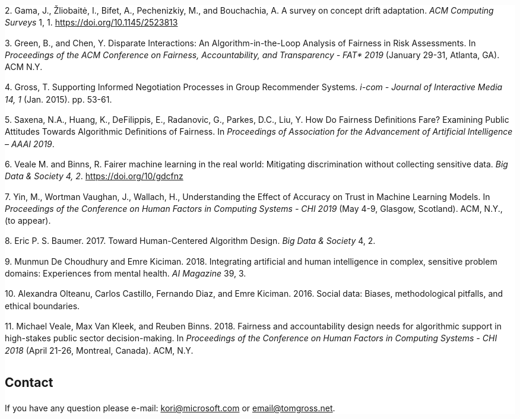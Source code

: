 2\.	Gama, J., Žliobaitė, I., Bifet, A., Pechenizkiy, M., and Bouchachia, A. A survey on concept drift adaptation. *ACM Computing Surveys* 1, 1. https://doi.org/10.1145/2523813

3\.	Green, B., and Chen, Y. Disparate Interactions: An Algorithm-in-the-Loop Analysis of Fairness in Risk Assessments. In *Proceedings of the ACM Conference on Fairness, Accountability, and Transparency - FAT\* 2019* (January 29-31, Atlanta, GA). ACM N.Y.  

4\.	Gross, T. Supporting Informed Negotiation Processes in Group Recommender Systems. *i-com - Journal of Interactive Media 14, 1* (Jan. 2015). pp. 53-61. 

5\.	Saxena, N.A., Huang, K., DeFilippis, E., Radanovic, G., Parkes, D.C., Liu, Y. How Do Fairness Deﬁnitions Fare? Examining Public Attitudes Towards Algorithmic Deﬁnitions of Fairness. In *Proceedings of Association for the Advancement of Artificial Intelligence – AAAI 2019*. 

6\.	Veale M. and Binns, R. Fairer machine learning in the real world: Mitigating discrimination without collecting sensitive data. *Big Data & Society 4, 2*. https://doi.org/10/gdcfnz

7\.	Yin, M., Wortman Vaughan, J., Wallach, H., Understanding the Effect of Accuracy on Trust in Machine Learning Models. In *Proceedings of the Conference on Human Factors in Computing Systems - CHI 2019* (May 4-9, Glasgow, Scotland). ACM, N.Y., (to appear).

8\. Eric P. S. Baumer. 2017. Toward Human-Centered Algorithm Design. *Big Data & Society* 4, 2. 

9\. Munmun De Choudhury and Emre Kiciman. 2018. Integrating artificial and human intelligence in complex, sensitive problem domains: Experiences from mental health. *AI Magazine* 39, 3.

10\. Alexandra Olteanu, Carlos Castillo, Fernando Diaz, and Emre Kiciman. 2016. Social data: Biases, methodological pitfalls, and ethical boundaries.

11\. Michael Veale, Max Van Kleek, and Reuben Binns. 2018. Fairness and accountability design needs for algorithmic support in high-stakes public sector decision-making. In *Proceedings of the Conference on Human Factors in Computing Systems - CHI 2018* (April 21-26, Montreal, Canada). ACM, N.Y. 

## Contact

If you have any question please e-mail: <kori@microsoft.com>  or <email@tomgross.net>.


